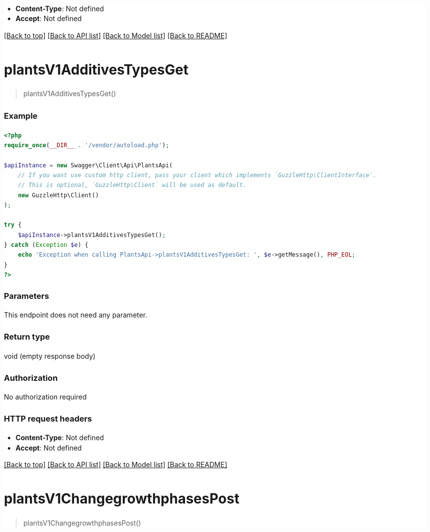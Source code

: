  - **Content-Type**: Not defined
 - **Accept**: Not defined

[[Back to top]](#) [[Back to API list]](../../README.md#documentation-for-api-endpoints) [[Back to Model list]](../../README.md#documentation-for-models) [[Back to README]](../../README.md)

# **plantsV1AdditivesTypesGet**
> plantsV1AdditivesTypesGet()





### Example
```php
<?php
require_once(__DIR__ . '/vendor/autoload.php');

$apiInstance = new Swagger\Client\Api\PlantsApi(
    // If you want use custom http client, pass your client which implements `GuzzleHttp\ClientInterface`.
    // This is optional, `GuzzleHttp\Client` will be used as default.
    new GuzzleHttp\Client()
);

try {
    $apiInstance->plantsV1AdditivesTypesGet();
} catch (Exception $e) {
    echo 'Exception when calling PlantsApi->plantsV1AdditivesTypesGet: ', $e->getMessage(), PHP_EOL;
}
?>
```

### Parameters
This endpoint does not need any parameter.

### Return type

void (empty response body)

### Authorization

No authorization required

### HTTP request headers

 - **Content-Type**: Not defined
 - **Accept**: Not defined

[[Back to top]](#) [[Back to API list]](../../README.md#documentation-for-api-endpoints) [[Back to Model list]](../../README.md#documentation-for-models) [[Back to README]](../../README.md)

# **plantsV1ChangegrowthphasesPost**
> plantsV1ChangegrowthphasesPost()
